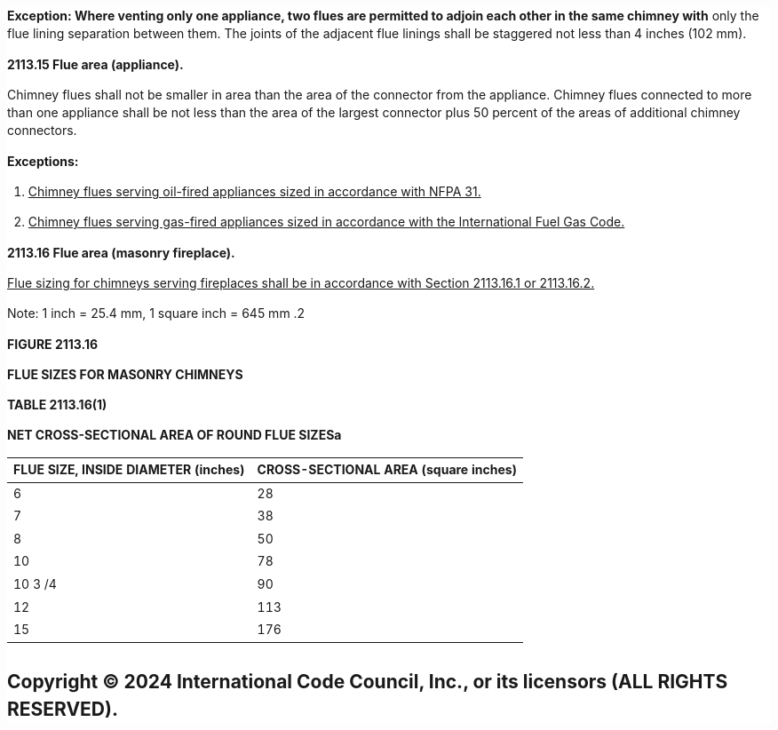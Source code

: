**Exception: Where venting only one appliance, two flues are permitted to adjoin each other in the same chimney with**
only the flue lining separation between them. The joints of the adjacent flue linings shall be staggered not less than 4
inches (102 mm).

**2113.15 Flue area (appliance).**

Chimney flues shall not be smaller in area than the area of the connector from the appliance. Chimney flues connected to
more than one appliance shall be not less than the area of the largest connector plus 50 percent of the areas of additional
chimney connectors.


**Exceptions:**

1. [Chimney flues serving oil-fired appliances sized in accordance with NFPA 31.](http://codes.iccsafe.org/#VACC2021P1_Ch35_PromNFPA_RefStd31_20)

2. [Chimney flues serving gas-fired appliances sized in accordance with the International Fuel Gas Code.](http://codes.iccsafe.org/#IFGC2021P1)

**2113.16 Flue area (masonry fireplace).**

[Flue sizing for chimneys serving fireplaces shall be in accordance with Section 2113.16.1 or 2113.16.2.](http://codes.iccsafe.org/#VACC2021P1_Ch21_Sec2113.16.1)

Note: 1 inch = 25.4 mm, 1 square inch = 645 mm .2


**FIGURE 2113.16**

**FLUE SIZES FOR MASONRY CHIMNEYS**

**TABLE 2113.16(1)**

**NET CROSS-SECTIONAL AREA OF ROUND FLUE SIZESa**

|FLUE SIZE, INSIDE DIAMETER (inches)|CROSS-SECTIONAL AREA (square inches)|
|---|---|
|6|28|
|7|38|
|8|50|
|10|78|
|10 3 /4|90|
|12|113|
|15|176|


## Copyright © 2024 International Code Council, Inc., or its licensors (ALL RIGHTS RESERVED).
